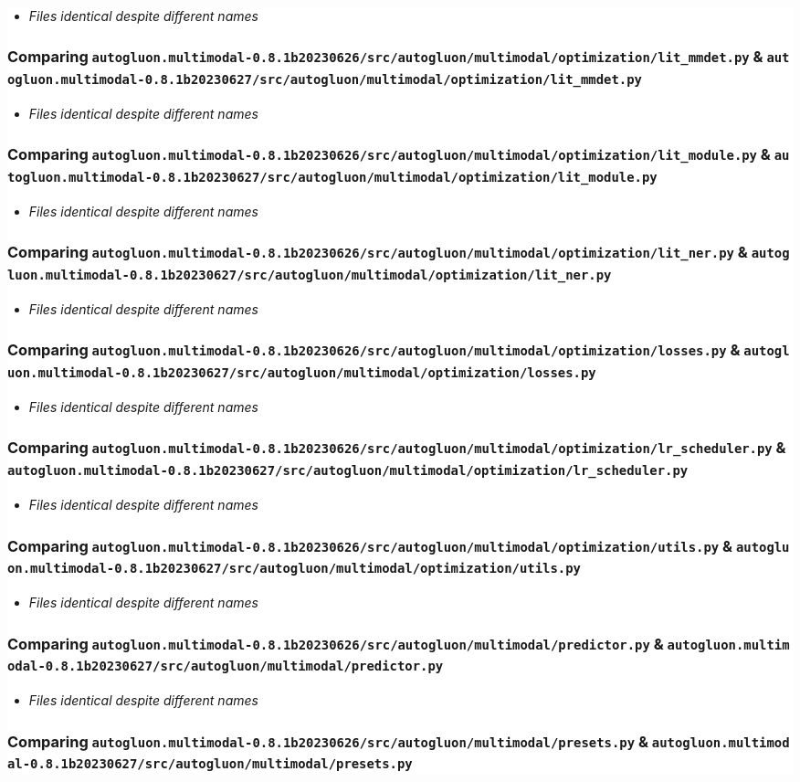 * *Files identical despite different names*

### Comparing `autogluon.multimodal-0.8.1b20230626/src/autogluon/multimodal/optimization/lit_mmdet.py` & `autogluon.multimodal-0.8.1b20230627/src/autogluon/multimodal/optimization/lit_mmdet.py`

 * *Files identical despite different names*

### Comparing `autogluon.multimodal-0.8.1b20230626/src/autogluon/multimodal/optimization/lit_module.py` & `autogluon.multimodal-0.8.1b20230627/src/autogluon/multimodal/optimization/lit_module.py`

 * *Files identical despite different names*

### Comparing `autogluon.multimodal-0.8.1b20230626/src/autogluon/multimodal/optimization/lit_ner.py` & `autogluon.multimodal-0.8.1b20230627/src/autogluon/multimodal/optimization/lit_ner.py`

 * *Files identical despite different names*

### Comparing `autogluon.multimodal-0.8.1b20230626/src/autogluon/multimodal/optimization/losses.py` & `autogluon.multimodal-0.8.1b20230627/src/autogluon/multimodal/optimization/losses.py`

 * *Files identical despite different names*

### Comparing `autogluon.multimodal-0.8.1b20230626/src/autogluon/multimodal/optimization/lr_scheduler.py` & `autogluon.multimodal-0.8.1b20230627/src/autogluon/multimodal/optimization/lr_scheduler.py`

 * *Files identical despite different names*

### Comparing `autogluon.multimodal-0.8.1b20230626/src/autogluon/multimodal/optimization/utils.py` & `autogluon.multimodal-0.8.1b20230627/src/autogluon/multimodal/optimization/utils.py`

 * *Files identical despite different names*

### Comparing `autogluon.multimodal-0.8.1b20230626/src/autogluon/multimodal/predictor.py` & `autogluon.multimodal-0.8.1b20230627/src/autogluon/multimodal/predictor.py`

 * *Files identical despite different names*

### Comparing `autogluon.multimodal-0.8.1b20230626/src/autogluon/multimodal/presets.py` & `autogluon.multimodal-0.8.1b20230627/src/autogluon/multimodal/presets.py`
